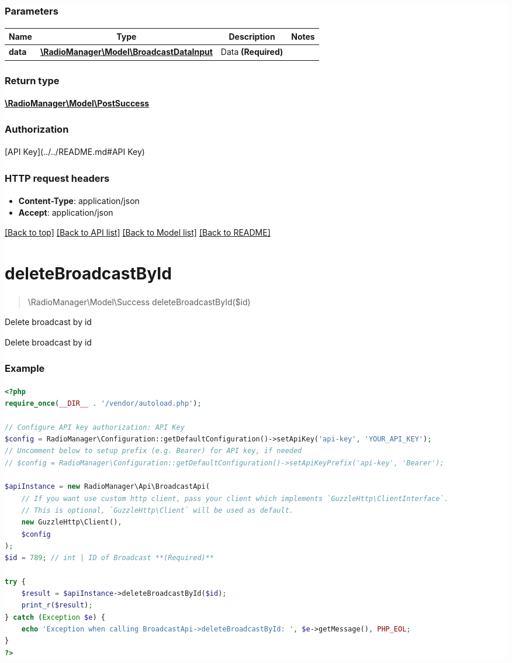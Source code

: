 ### Parameters

Name | Type | Description  | Notes
------------- | ------------- | ------------- | -------------
 **data** | [**\RadioManager\Model\BroadcastDataInput**](../Model/BroadcastDataInput.md)| Data **(Required)** |

### Return type

[**\RadioManager\Model\PostSuccess**](../Model/PostSuccess.md)

### Authorization

[API Key](../../README.md#API Key)

### HTTP request headers

 - **Content-Type**: application/json
 - **Accept**: application/json

[[Back to top]](#) [[Back to API list]](../../README.md#documentation-for-api-endpoints) [[Back to Model list]](../../README.md#documentation-for-models) [[Back to README]](../../README.md)

# **deleteBroadcastById**
> \RadioManager\Model\Success deleteBroadcastById($id)

Delete broadcast by id

Delete broadcast by id

### Example
```php
<?php
require_once(__DIR__ . '/vendor/autoload.php');

// Configure API key authorization: API Key
$config = RadioManager\Configuration::getDefaultConfiguration()->setApiKey('api-key', 'YOUR_API_KEY');
// Uncomment below to setup prefix (e.g. Bearer) for API key, if needed
// $config = RadioManager\Configuration::getDefaultConfiguration()->setApiKeyPrefix('api-key', 'Bearer');

$apiInstance = new RadioManager\Api\BroadcastApi(
    // If you want use custom http client, pass your client which implements `GuzzleHttp\ClientInterface`.
    // This is optional, `GuzzleHttp\Client` will be used as default.
    new GuzzleHttp\Client(),
    $config
);
$id = 789; // int | ID of Broadcast **(Required)**

try {
    $result = $apiInstance->deleteBroadcastById($id);
    print_r($result);
} catch (Exception $e) {
    echo 'Exception when calling BroadcastApi->deleteBroadcastById: ', $e->getMessage(), PHP_EOL;
}
?>
```
